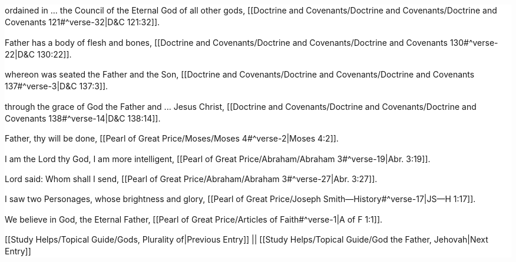  ordained in ... the Council of the Eternal God of all other gods, [[Doctrine and Covenants/Doctrine and Covenants/Doctrine and Covenants 121#^verse-32|D&C 121:32]].

 Father has a body of flesh and bones, [[Doctrine and Covenants/Doctrine and Covenants/Doctrine and Covenants 130#^verse-22|D&C 130:22]].

 whereon was seated the Father and the Son, [[Doctrine and Covenants/Doctrine and Covenants/Doctrine and Covenants 137#^verse-3|D&C 137:3]].

 through the grace of God the Father and ... Jesus Christ, [[Doctrine and Covenants/Doctrine and Covenants/Doctrine and Covenants 138#^verse-14|D&C 138:14]].

 Father, thy will be done, [[Pearl of Great Price/Moses/Moses 4#^verse-2|Moses 4:2]].

 I am the Lord thy God, I am more intelligent, [[Pearl of Great Price/Abraham/Abraham 3#^verse-19|Abr. 3:19]].

 Lord said: Whom shall I send, [[Pearl of Great Price/Abraham/Abraham 3#^verse-27|Abr. 3:27]].

 I saw two Personages, whose brightness and glory, [[Pearl of Great Price/Joseph Smith—History#^verse-17|JS—H 1:17]].

 We believe in God, the Eternal Father, [[Pearl of Great Price/Articles of Faith#^verse-1|A of F 1:1]].

[[Study Helps/Topical Guide/Gods, Plurality of|Previous Entry]]  ||  [[Study Helps/Topical Guide/God the Father, Jehovah|Next Entry]]